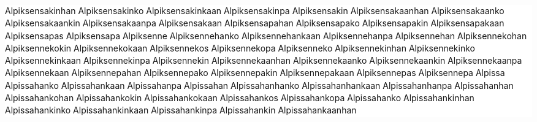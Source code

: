 Alpiksensakinhan
Alpiksensakinko
Alpiksensakinkaan
Alpiksensakinpa
Alpiksensakin
Alpiksensakaanhan
Alpiksensakaanko
Alpiksensakaankin
Alpiksensakaanpa
Alpiksensakaan
Alpiksensapahan
Alpiksensapako
Alpiksensapakin
Alpiksensapakaan
Alpiksensapas
Alpiksensapa
Alpiksenne
Alpiksennehanko
Alpiksennehankaan
Alpiksennehanpa
Alpiksennehan
Alpiksennekohan
Alpiksennekokin
Alpiksennekokaan
Alpiksennekos
Alpiksennekopa
Alpiksenneko
Alpiksennekinhan
Alpiksennekinko
Alpiksennekinkaan
Alpiksennekinpa
Alpiksennekin
Alpiksennekaanhan
Alpiksennekaanko
Alpiksennekaankin
Alpiksennekaanpa
Alpiksennekaan
Alpiksennepahan
Alpiksennepako
Alpiksennepakin
Alpiksennepakaan
Alpiksennepas
Alpiksennepa
Alpissa
Alpissahanko
Alpissahankaan
Alpissahanpa
Alpissahan
Alpissahanhanko
Alpissahanhankaan
Alpissahanhanpa
Alpissahanhan
Alpissahankohan
Alpissahankokin
Alpissahankokaan
Alpissahankos
Alpissahankopa
Alpissahanko
Alpissahankinhan
Alpissahankinko
Alpissahankinkaan
Alpissahankinpa
Alpissahankin
Alpissahankaanhan